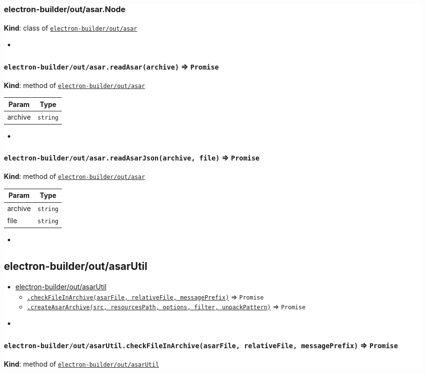 <a name="module_electron-builder/out/asar.Node"></a>

### electron-builder/out/asar.Node
**Kind**: class of <code>[electron-builder/out/asar](#module_electron-builder/out/asar)</code>  

-

<a name="module_electron-builder/out/asar.readAsar"></a>

### `electron-builder/out/asar.readAsar(archive)` ⇒ <code>Promise</code>
**Kind**: method of <code>[electron-builder/out/asar](#module_electron-builder/out/asar)</code>  

| Param | Type |
| --- | --- |
| archive | <code>string</code> | 


-

<a name="module_electron-builder/out/asar.readAsarJson"></a>

### `electron-builder/out/asar.readAsarJson(archive, file)` ⇒ <code>Promise</code>
**Kind**: method of <code>[electron-builder/out/asar](#module_electron-builder/out/asar)</code>  

| Param | Type |
| --- | --- |
| archive | <code>string</code> | 
| file | <code>string</code> | 


-

<a name="module_electron-builder/out/asarUtil"></a>

## electron-builder/out/asarUtil

* [electron-builder/out/asarUtil](#module_electron-builder/out/asarUtil)
    * [`.checkFileInArchive(asarFile, relativeFile, messagePrefix)`](#module_electron-builder/out/asarUtil.checkFileInArchive) ⇒ <code>Promise</code>
    * [`.createAsarArchive(src, resourcesPath, options, filter, unpackPattern)`](#module_electron-builder/out/asarUtil.createAsarArchive) ⇒ <code>Promise</code>


-

<a name="module_electron-builder/out/asarUtil.checkFileInArchive"></a>

### `electron-builder/out/asarUtil.checkFileInArchive(asarFile, relativeFile, messagePrefix)` ⇒ <code>Promise</code>
**Kind**: method of <code>[electron-builder/out/asarUtil](#module_electron-builder/out/asarUtil)</code>  
